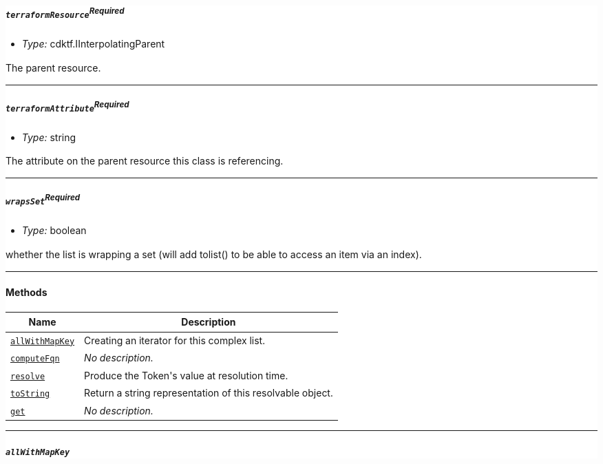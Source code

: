 
##### `terraformResource`<sup>Required</sup> <a name="terraformResource" id="rhizo-co-terraform-provider-oci.dataOciAnalyticsAnalyticsInstances.DataOciAnalyticsAnalyticsInstancesAnalyticsInstancesCapacityList.Initializer.parameter.terraformResource"></a>

- *Type:* cdktf.IInterpolatingParent

The parent resource.

---

##### `terraformAttribute`<sup>Required</sup> <a name="terraformAttribute" id="rhizo-co-terraform-provider-oci.dataOciAnalyticsAnalyticsInstances.DataOciAnalyticsAnalyticsInstancesAnalyticsInstancesCapacityList.Initializer.parameter.terraformAttribute"></a>

- *Type:* string

The attribute on the parent resource this class is referencing.

---

##### `wrapsSet`<sup>Required</sup> <a name="wrapsSet" id="rhizo-co-terraform-provider-oci.dataOciAnalyticsAnalyticsInstances.DataOciAnalyticsAnalyticsInstancesAnalyticsInstancesCapacityList.Initializer.parameter.wrapsSet"></a>

- *Type:* boolean

whether the list is wrapping a set (will add tolist() to be able to access an item via an index).

---

#### Methods <a name="Methods" id="Methods"></a>

| **Name** | **Description** |
| --- | --- |
| <code><a href="#rhizo-co-terraform-provider-oci.dataOciAnalyticsAnalyticsInstances.DataOciAnalyticsAnalyticsInstancesAnalyticsInstancesCapacityList.allWithMapKey">allWithMapKey</a></code> | Creating an iterator for this complex list. |
| <code><a href="#rhizo-co-terraform-provider-oci.dataOciAnalyticsAnalyticsInstances.DataOciAnalyticsAnalyticsInstancesAnalyticsInstancesCapacityList.computeFqn">computeFqn</a></code> | *No description.* |
| <code><a href="#rhizo-co-terraform-provider-oci.dataOciAnalyticsAnalyticsInstances.DataOciAnalyticsAnalyticsInstancesAnalyticsInstancesCapacityList.resolve">resolve</a></code> | Produce the Token's value at resolution time. |
| <code><a href="#rhizo-co-terraform-provider-oci.dataOciAnalyticsAnalyticsInstances.DataOciAnalyticsAnalyticsInstancesAnalyticsInstancesCapacityList.toString">toString</a></code> | Return a string representation of this resolvable object. |
| <code><a href="#rhizo-co-terraform-provider-oci.dataOciAnalyticsAnalyticsInstances.DataOciAnalyticsAnalyticsInstancesAnalyticsInstancesCapacityList.get">get</a></code> | *No description.* |

---

##### `allWithMapKey` <a name="allWithMapKey" id="rhizo-co-terraform-provider-oci.dataOciAnalyticsAnalyticsInstances.DataOciAnalyticsAnalyticsInstancesAnalyticsInstancesCapacityList.allWithMapKey"></a>
